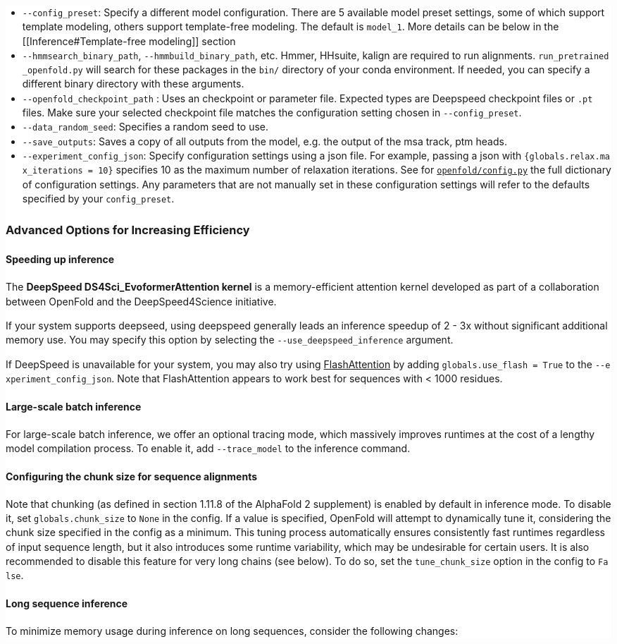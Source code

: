 - `--config_preset`: Specify a different model configuration. There are 5 available model preset settings, some of which support template modeling, others support template-free modeling. The default is `model_1`. More details can be below in the [[Inference#Template-free modeling]] section 
- `--hmmsearch_binary_path`, `--hmmbuild_binary_path`, etc.  Hmmer, HHsuite, kalign are required to run alignments. `run_pretrained_openfold.py` will search for these packages in the `bin/` directory of your conda environment. If needed, you can specify a different binary directory with these arguments.
- `--openfold_checkpoint_path` : Uses an checkpoint or parameter file. Expected types are Deepspeed checkpoint files or `.pt` files. Make sure your selected checkpoint file matches the configuration setting chosen in `--config_preset`.
- `--data_random_seed`: Specifies a random seed to use.
- `--save_outputs`: Saves a copy of all outputs from the model, e.g. the output of the msa track, ptm heads.
- `--experiment_config_json`: Specify configuration settings using a json file. For example, passing a json with `{globals.relax.max_iterations = 10}` specifies 10 as the maximum number of relaxation iterations. See for  [`openfold/config.py`](https://github.com/aqlaboratory/openfold/blob/main/openfold/config.py#L283) the full dictionary of configuration settings. Any parameters that are not manually set in these configuration settings will refer to the defaults specified by your `config_preset`.


### Advanced Options for Increasing Efficiency

#### Speeding up inference 

The **DeepSpeed DS4Sci_EvoformerAttention kernel** is a memory-efficient attention kernel developed as part of a collaboration between OpenFold and the DeepSpeed4Science initiative. 

If your system supports deepseed, using deepspeed generally leads an inference speedup of 2 - 3x without significant additional memory use. You may specify this option by selecting the `--use_deepspeed_inference` argument. 

If DeepSpeed is unavailable for your system, you may also try using [FlashAttention](https://github.com/HazyResearch/flash-attention) by adding `globals.use_flash = True` to the `--experiment_config_json`. Note that FlashAttention appears to work best for sequences with < 1000 residues.

#### Large-scale batch inference 
For large-scale batch inference, we offer an optional tracing mode, which massively improves runtimes at the cost of a lengthy model compilation process. To enable it, add `--trace_model` to the inference command.

#### Configuring the chunk size for sequence alignments
Note that chunking (as defined in section 1.11.8 of the AlphaFold 2 supplement) is enabled by default in inference mode. To disable it, set `globals.chunk_size` to `None` in the config. If a value is specified, OpenFold will attempt to dynamically tune it, considering the chunk size specified in the config as a minimum. This tuning process automatically ensures consistently fast runtimes regardless of input sequence length, but it also introduces some runtime variability, which may be undesirable for certain users. It is also recommended to disable this feature for very long chains (see below). To do so, set the `tune_chunk_size` option in the config to `False`.

#### Long sequence inference 
To minimize memory usage during inference on long sequences, consider the following changes:
